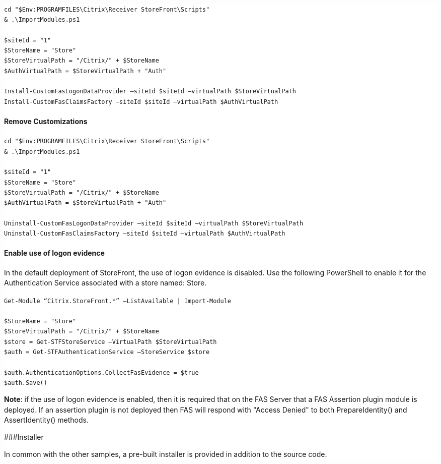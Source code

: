 ```
cd "$Env:PROGRAMFILES\Citrix\Receiver StoreFront\Scripts"
& .\ImportModules.ps1

$siteId = "1"
$StoreName = "Store"
$StoreVirtualPath = "/Citrix/" + $StoreName
$AuthVirtualPath = $StoreVirtualPath + "Auth"

Install-CustomFasLogonDataProvider –siteId $siteId –virtualPath $StoreVirtualPath
Install-CustomFasClaimsFactory –siteId $siteId –virtualPath $AuthVirtualPath
```

#### Remove Customizations

```
cd "$Env:PROGRAMFILES\Citrix\Receiver StoreFront\Scripts"
& .\ImportModules.ps1

$siteId = "1"
$StoreName = "Store"
$StoreVirtualPath = "/Citrix/" + $StoreName
$AuthVirtualPath = $StoreVirtualPath + "Auth"

Uninstall-CustomFasLogonDataProvider –siteId $siteId –virtualPath $StoreVirtualPath
Uninstall-CustomFasClaimsFactory –siteId $siteId –virtualPath $AuthVirtualPath
```

#### Enable use of logon evidence

In the default deployment of StoreFront, the use of logon evidence is
disabled. Use the following PowerShell to enable it for the
Authentication Service associated with a store named: Store.

```
Get-Module “Citrix.StoreFront.*” –ListAvailable | Import-Module

$StoreName = "Store"
$StoreVirtualPath = "/Citrix/" + $StoreName
$store = Get-STFStoreService –VirtualPath $StoreVirtualPath
$auth = Get-STFAuthenticationService –StoreService $store

$auth.AuthenticationOptions.CollectFasEvidence = $true
$auth.Save()
```

**Note**: if the use of logon evidence is enabled, then it is required
that on the FAS Server that a FAS Assertion plugin module is deployed.
If an assertion plugin is not deployed then FAS will respond with
"Access Denied" to both PrepareIdentity() and AssertIdentity() methods.

###Installer

In common with the other samples, a pre-built installer is provided in
addition to the source code.
